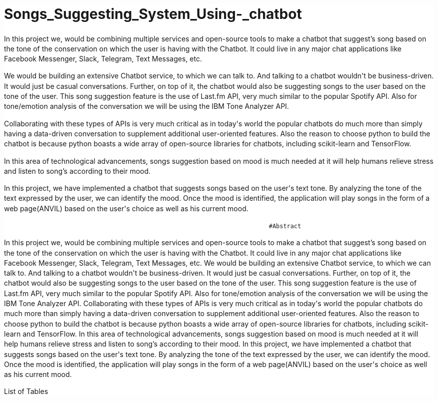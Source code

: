 # Songs_Suggesting_System_Using-_chatbot

In this project we, would be combining multiple services and open-source tools to make a chatbot that suggest’s song based on the tone of the conservation on which the user is having with the Chatbot. It could live in any major chat applications like Facebook Messenger, Slack, Telegram, Text Messages, etc.

We would be building an extensive Chatbot service, to which we can talk to. And talking to a chatbot wouldn't be business-driven. It would just be casual conversations. Further, on top of it, the chatbot would also be suggesting songs to the user based on the tone of the user. This song suggestion feature is  the use of Last.fm API, very much similar to the popular Spotify API. Also for tone/emotion analysis of the conversation we will be using the IBM Tone Analyzer API.

Collaborating with these types of APIs is very much critical as in today's world the popular chatbots do much more than simply having a data-driven conversation to supplement additional user-oriented features. Also the reason to choose python to build the chatbot is because python boasts a wide array of open-source libraries for chatbots, including scikit-learn and TensorFlow.

In this area of technological advancements, songs suggestion based on mood is much needed at it will help humans relieve stress and listen to song’s according to their mood.

In this project, we have implemented a chatbot that suggests songs based on the user's text tone. By analyzing the tone of the text expressed by the user, we can identify the mood. Once the mood is identified, the application will play songs in the form of a web page(ANVIL) based on the user's choice as well as his current mood.
 
	


                                                                              #Abstract
                                                                              
                                                                              
In this project we, would be combining multiple services and open-source tools to make a chatbot that suggest’s song based on the tone of the conservation on which the user is having with the Chatbot. It could live in any major chat applications like Facebook Messenger, Slack, Telegram, Text Messages, etc.
We would be building an extensive Chatbot service, to which we can talk to. And talking to a chatbot wouldn't be business-driven. It would just be casual conversations. Further, on top of it, the chatbot would also be suggesting songs to the user based on the tone of the user. This song suggestion feature is  the use of Last.fm API, very much similar to the popular Spotify API. Also for tone/emotion analysis of the conversation we will be using the IBM Tone Analyzer API.
Collaborating with these types of APIs is very much critical as in today's world the popular chatbots do much more than simply having a data-driven conversation to supplement additional user-oriented features. Also the reason to choose python to build the chatbot is because python boasts a wide array of open-source libraries for chatbots, including scikit-learn and TensorFlow.
In this area of technological advancements, songs suggestion based on mood is much needed at it will help humans relieve stress and listen to song’s according to their mood.
In this project, we have implemented a chatbot that suggests songs based on the user's text tone. By analyzing the tone of the text expressed by the user, we can identify the mood. Once the mood is identified, the application will play songs in the form of a web page(ANVIL) based on the user's choice as well as his current mood.
 
 
 
List of Tables
